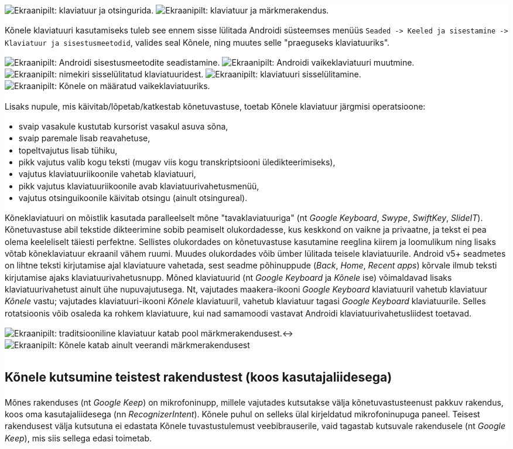 <img title="Ekraanipilt: klaviatuur ja otsingurida" alt="Ekraanipilt: klaviatuur ja otsingurida." src="{{ site.baseurl }}/images/et/Screenshot_2015-06-14-00-15-41.png">
<img title="Ekraanipilt: klaviatuur ja märkmerakendus" alt="Ekraanipilt: klaviatuur ja märkmerakendus." src="{{ site.baseurl }}/images/et/Screenshot_2015-06-14-00-23-30.png">

Kõnele klaviatuuri kasutamiseks tuleb see ennem sisse lülitada Androidi süsteemses menüüs
`Seaded -> Keeled ja sisestamine -> Klaviatuur ja sisestusmeetodid`, valides
seal Kõnele, ning muutes selle "praeguseks klaviatuuriks".

<img title="Ekraanipilt: Androidi sisestusmeetodite seadistamine" alt="Ekraanipilt: Androidi sisestusmeetodite seadistamine." src="{{ site.baseurl }}/images/et/Screenshot_2014-12-23-19-32-57.png">
<img title="Ekraanipilt: Androidi vaikeklaviatuuri muutmine" alt="Ekraanipilt: Androidi vaikeklaviatuuri muutmine." src="{{ site.baseurl }}/images/et/Screenshot_2014-12-23-19-33-10.png">
<img title="Ekraanipilt: nimekiri sisselülitatud klaviatuuridest" alt="Ekraanipilt: nimekiri sisselülitatud klaviatuuridest." src="{{ site.baseurl }}/images/et/Screenshot_2014-12-23-19-33-51.png">
<img title="Ekraanipilt: klaviatuuri sisselülitamine" alt="Ekraanipilt: klaviatuuri sisselülitamine." src="{{ site.baseurl }}/images/et/Screenshot_2014-12-23-19-34-00.png">
<img title="Ekraanipilt: Kõnele on määratud vaikeklaviatuuriks" alt="Ekraanipilt: Kõnele on määratud vaikeklaviatuuriks." src="{{ site.baseurl }}/images/et/Screenshot_2014-12-23-19-34-24.png">

Lisaks nupule, mis käivitab/lõpetab/katkestab kõnetuvastuse, toetab Kõnele
klaviatuur järgmisi operatsioone:

- svaip vasakule kustutab kursorist vasakul asuva sõna,
- svaip paremale lisab reavahetuse,
- topeltvajutus lisab tühiku,
- pikk vajutus valib kogu teksti (mugav viis kogu transkriptsiooni üledikteerimiseks),
- vajutus klaviatuuriikoonile vahetab klaviatuuri,
- pikk vajutus klaviatuuriikoonile avab klaviatuurivahetusmenüü,
- vajutus otsinguikoonile käivitab otsingu (ainult otsingureal).

Kõneklaviatuuri on mõistlik kasutada paralleelselt mõne "tavaklaviatuuriga"
(nt _Google Keyboard_, _Swype_, _SwiftKey_, _SlideIT_).
Kõnetuvastuse abil tekstide dikteerimine sobib peamiselt olukordadesse,
kus keskkond on vaikne ja privaatne, ja tekst ei pea olema keeleliselt täiesti perfektne.
Sellistes olukordades on kõnetuvastuse kasutamine reeglina kiirem ja loomulikum
ning lisaks võtab kõneklaviatuur ekraanil vähem ruumi.
Muudes olukordades võib ümber lülitada teisele klaviatuurile.
Android v5+ seadmetes on lihtne teksti kirjutamise ajal klaviatuure
vahetada, sest seadme põhinuppude (_Back_, _Home_, _Recent apps_) kõrvale ilmub teksti kirjutamise
ajaks klaviatuurivahetusnupp. Mõned klaviatuurid (nt _Google Keyboard_ ja _Kõnele_ ise)
võimaldavad lisaks klaviatuurivahetust ainult ühe nupuvajutusega. Nt, vajutades maakera-ikooni
_Google Keyboard_ klaviatuuril vahetub klaviatuur _Kõnele_ vastu; vajutades klaviatuuri-ikooni
_Kõnele_ klaviatuuril, vahetub klaviatuur tagasi _Google Keyboard_ klaviatuurile.
Selles rotatsioonis võib osaleda ka rohkem klaviatuure,
kui nad samamoodi vastavat Androidi klaviatuurivahetusliidest toetavad.

<img title="Ekraanipilt: traditsiooniline klaviatuur katab pool märkmerakendusest" alt="Ekraanipilt: traditsiooniline klaviatuur katab pool märkmerakendusest." src="{{ site.baseurl }}/images/et/Screenshot_2015-05-11-21-44-34.png">&harr;<img title="Ekraanipilt: Kõnele katab ainult veerandi märkmerakendusest" src="{{ site.baseurl }}/images/et/Screenshot_2015-06-14-01-46-37.png">


## Kõnele kutsumine teistest rakendustest (koos kasutajaliidesega)

Mõnes rakenduses (nt _Google Keep_) on mikrofoninupp, millele vajutades kutsutakse välja kõnetuvastusteenust
pakkuv rakendus, koos oma kasutajaliidesega (nn _RecognizerIntent_).
Kõnele puhul on selleks ülal kirjeldatud
mikrofoninupuga paneel. Teisest rakendusest välja kutsutuna
ei edastata Kõnele tuvastustulemust veebibrauserile, vaid tagastab kutsuvale
rakendusele (nt _Google Keep_), mis siis sellega edasi toimetab.
